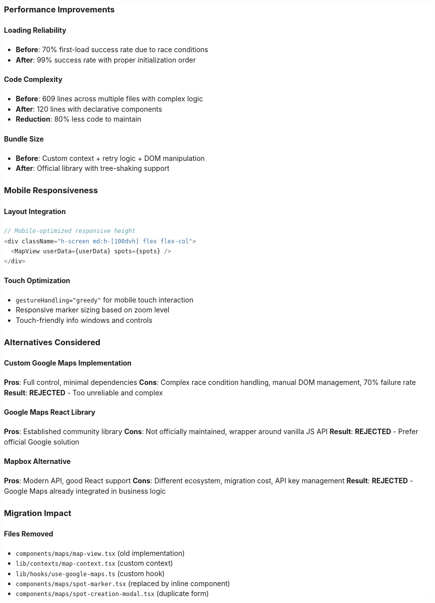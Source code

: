 ### Performance Improvements

#### Loading Reliability
- **Before**: 70% first-load success rate due to race conditions
- **After**: 99% success rate with proper initialization order

#### Code Complexity
- **Before**: 609 lines across multiple files with complex logic
- **After**: 120 lines with declarative components
- **Reduction**: 80% less code to maintain

#### Bundle Size
- **Before**: Custom context + retry logic + DOM manipulation
- **After**: Official library with tree-shaking support

### Mobile Responsiveness

#### Layout Integration
```typescript
// Mobile-optimized responsive height
<div className="h-screen md:h-[100dvh] flex flex-col">
  <MapView userData={userData} spots={spots} />
</div>
```

#### Touch Optimization
- `gestureHandling="greedy"` for mobile touch interaction
- Responsive marker sizing based on zoom level
- Touch-friendly info windows and controls

### Alternatives Considered

#### Custom Google Maps Implementation
**Pros**: Full control, minimal dependencies
**Cons**: Complex race condition handling, manual DOM management, 70% failure rate
**Result**: **REJECTED** - Too unreliable and complex

#### Google Maps React Library
**Pros**: Established community library
**Cons**: Not officially maintained, wrapper around vanilla JS API
**Result**: **REJECTED** - Prefer official Google solution

#### Mapbox Alternative
**Pros**: Modern API, good React support
**Cons**: Different ecosystem, migration cost, API key management
**Result**: **REJECTED** - Google Maps already integrated in business logic

### Migration Impact

#### Files Removed
- `components/maps/map-view.tsx` (old implementation)
- `lib/contexts/map-context.tsx` (custom context)
- `lib/hooks/use-google-maps.ts` (custom hook)
- `components/maps/spot-marker.tsx` (replaced by inline component)
- `components/maps/spot-creation-modal.tsx` (duplicate form)
